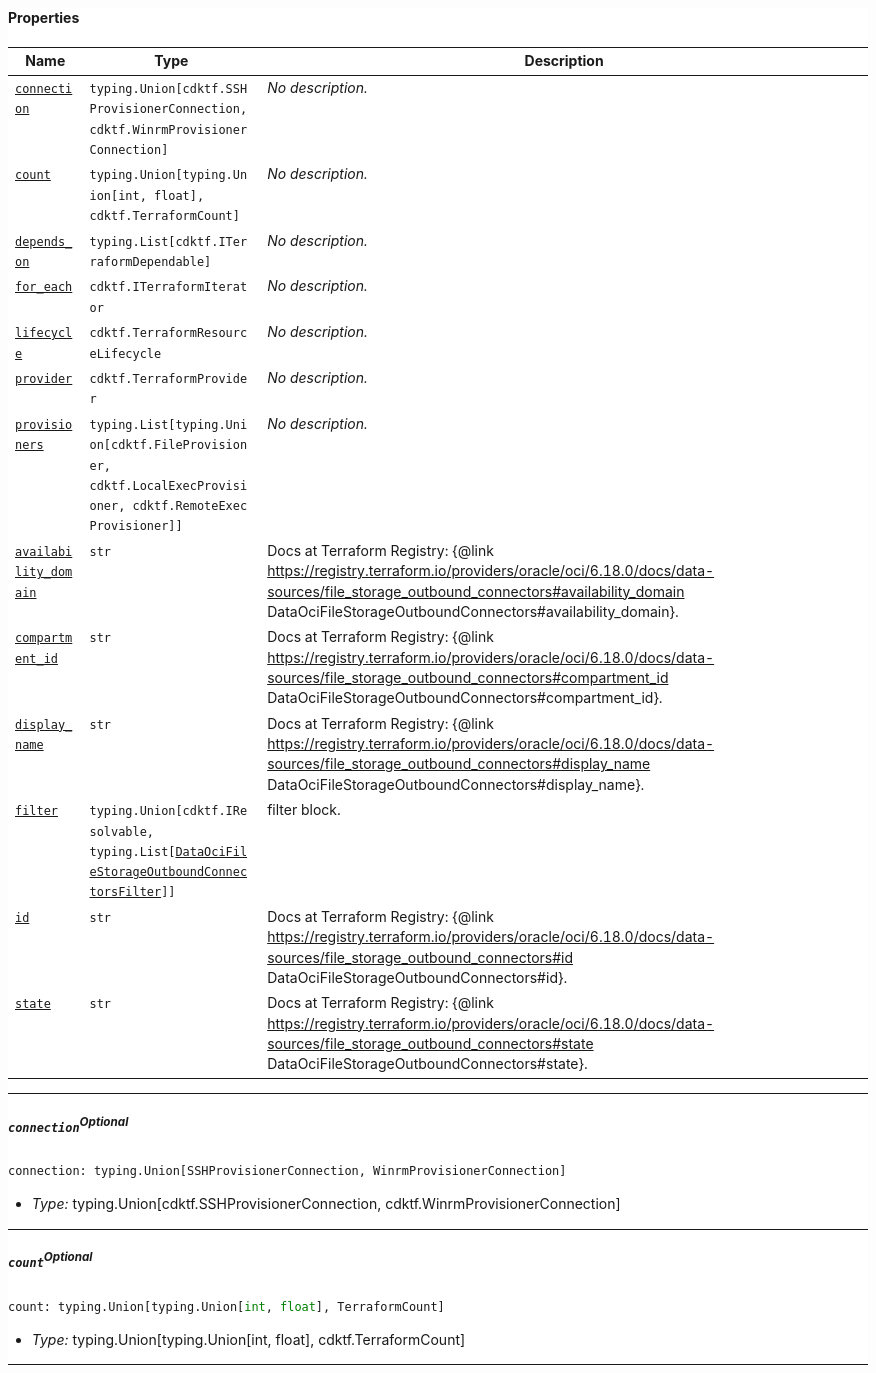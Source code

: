 #### Properties <a name="Properties" id="Properties"></a>

| **Name** | **Type** | **Description** |
| --- | --- | --- |
| <code><a href="#rhizo-co-terraform-provider-oci.dataOciFileStorageOutboundConnectors.DataOciFileStorageOutboundConnectorsConfig.property.connection">connection</a></code> | <code>typing.Union[cdktf.SSHProvisionerConnection, cdktf.WinrmProvisionerConnection]</code> | *No description.* |
| <code><a href="#rhizo-co-terraform-provider-oci.dataOciFileStorageOutboundConnectors.DataOciFileStorageOutboundConnectorsConfig.property.count">count</a></code> | <code>typing.Union[typing.Union[int, float], cdktf.TerraformCount]</code> | *No description.* |
| <code><a href="#rhizo-co-terraform-provider-oci.dataOciFileStorageOutboundConnectors.DataOciFileStorageOutboundConnectorsConfig.property.dependsOn">depends_on</a></code> | <code>typing.List[cdktf.ITerraformDependable]</code> | *No description.* |
| <code><a href="#rhizo-co-terraform-provider-oci.dataOciFileStorageOutboundConnectors.DataOciFileStorageOutboundConnectorsConfig.property.forEach">for_each</a></code> | <code>cdktf.ITerraformIterator</code> | *No description.* |
| <code><a href="#rhizo-co-terraform-provider-oci.dataOciFileStorageOutboundConnectors.DataOciFileStorageOutboundConnectorsConfig.property.lifecycle">lifecycle</a></code> | <code>cdktf.TerraformResourceLifecycle</code> | *No description.* |
| <code><a href="#rhizo-co-terraform-provider-oci.dataOciFileStorageOutboundConnectors.DataOciFileStorageOutboundConnectorsConfig.property.provider">provider</a></code> | <code>cdktf.TerraformProvider</code> | *No description.* |
| <code><a href="#rhizo-co-terraform-provider-oci.dataOciFileStorageOutboundConnectors.DataOciFileStorageOutboundConnectorsConfig.property.provisioners">provisioners</a></code> | <code>typing.List[typing.Union[cdktf.FileProvisioner, cdktf.LocalExecProvisioner, cdktf.RemoteExecProvisioner]]</code> | *No description.* |
| <code><a href="#rhizo-co-terraform-provider-oci.dataOciFileStorageOutboundConnectors.DataOciFileStorageOutboundConnectorsConfig.property.availabilityDomain">availability_domain</a></code> | <code>str</code> | Docs at Terraform Registry: {@link https://registry.terraform.io/providers/oracle/oci/6.18.0/docs/data-sources/file_storage_outbound_connectors#availability_domain DataOciFileStorageOutboundConnectors#availability_domain}. |
| <code><a href="#rhizo-co-terraform-provider-oci.dataOciFileStorageOutboundConnectors.DataOciFileStorageOutboundConnectorsConfig.property.compartmentId">compartment_id</a></code> | <code>str</code> | Docs at Terraform Registry: {@link https://registry.terraform.io/providers/oracle/oci/6.18.0/docs/data-sources/file_storage_outbound_connectors#compartment_id DataOciFileStorageOutboundConnectors#compartment_id}. |
| <code><a href="#rhizo-co-terraform-provider-oci.dataOciFileStorageOutboundConnectors.DataOciFileStorageOutboundConnectorsConfig.property.displayName">display_name</a></code> | <code>str</code> | Docs at Terraform Registry: {@link https://registry.terraform.io/providers/oracle/oci/6.18.0/docs/data-sources/file_storage_outbound_connectors#display_name DataOciFileStorageOutboundConnectors#display_name}. |
| <code><a href="#rhizo-co-terraform-provider-oci.dataOciFileStorageOutboundConnectors.DataOciFileStorageOutboundConnectorsConfig.property.filter">filter</a></code> | <code>typing.Union[cdktf.IResolvable, typing.List[<a href="#rhizo-co-terraform-provider-oci.dataOciFileStorageOutboundConnectors.DataOciFileStorageOutboundConnectorsFilter">DataOciFileStorageOutboundConnectorsFilter</a>]]</code> | filter block. |
| <code><a href="#rhizo-co-terraform-provider-oci.dataOciFileStorageOutboundConnectors.DataOciFileStorageOutboundConnectorsConfig.property.id">id</a></code> | <code>str</code> | Docs at Terraform Registry: {@link https://registry.terraform.io/providers/oracle/oci/6.18.0/docs/data-sources/file_storage_outbound_connectors#id DataOciFileStorageOutboundConnectors#id}. |
| <code><a href="#rhizo-co-terraform-provider-oci.dataOciFileStorageOutboundConnectors.DataOciFileStorageOutboundConnectorsConfig.property.state">state</a></code> | <code>str</code> | Docs at Terraform Registry: {@link https://registry.terraform.io/providers/oracle/oci/6.18.0/docs/data-sources/file_storage_outbound_connectors#state DataOciFileStorageOutboundConnectors#state}. |

---

##### `connection`<sup>Optional</sup> <a name="connection" id="rhizo-co-terraform-provider-oci.dataOciFileStorageOutboundConnectors.DataOciFileStorageOutboundConnectorsConfig.property.connection"></a>

```python
connection: typing.Union[SSHProvisionerConnection, WinrmProvisionerConnection]
```

- *Type:* typing.Union[cdktf.SSHProvisionerConnection, cdktf.WinrmProvisionerConnection]

---

##### `count`<sup>Optional</sup> <a name="count" id="rhizo-co-terraform-provider-oci.dataOciFileStorageOutboundConnectors.DataOciFileStorageOutboundConnectorsConfig.property.count"></a>

```python
count: typing.Union[typing.Union[int, float], TerraformCount]
```

- *Type:* typing.Union[typing.Union[int, float], cdktf.TerraformCount]

---
